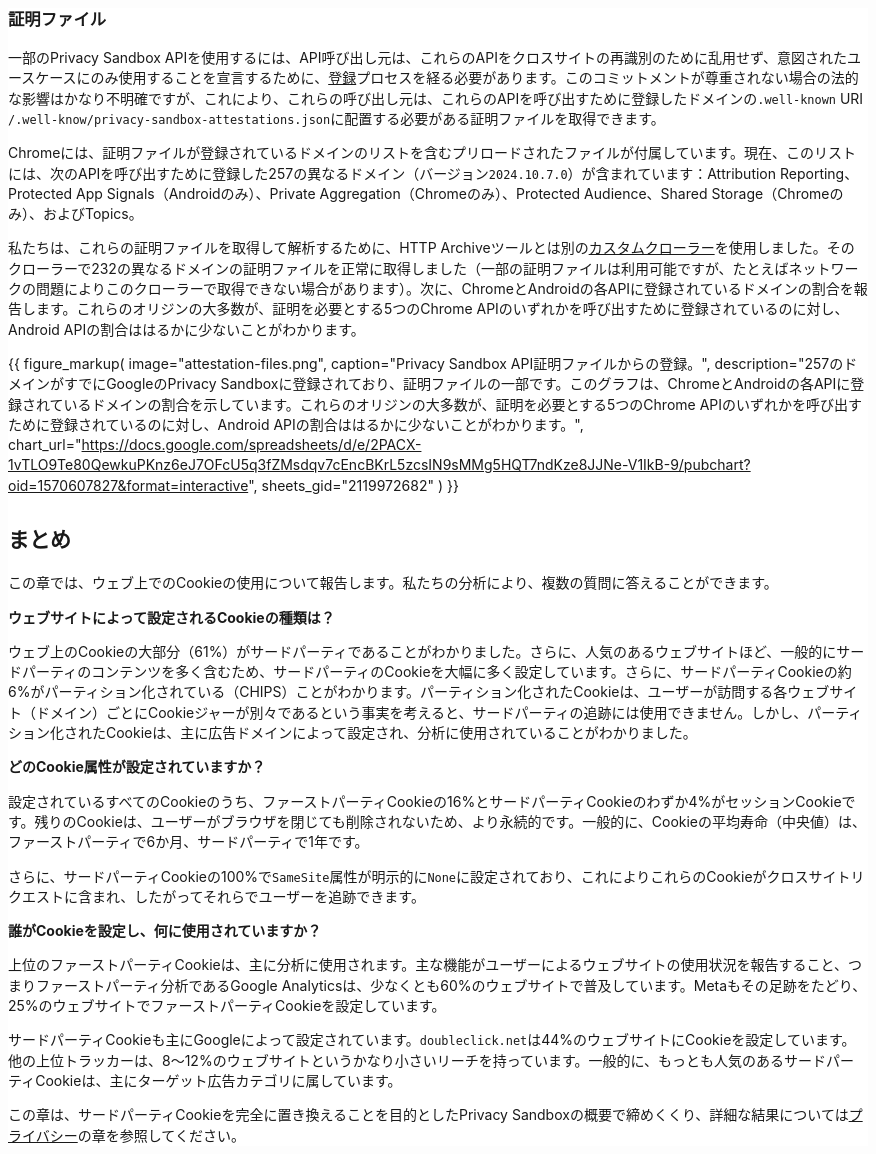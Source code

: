 ### 証明ファイル

一部のPrivacy Sandbox APIを使用するには、API呼び出し元は、これらのAPIをクロスサイトの再識別のために乱用せず、意図されたユースケースにのみ使用することを宣言するために、[登録](https://developers.google.com/privacy-sandbox/private-advertising/enrollment)プロセスを経る必要があります。このコミットメントが尊重されない場合の法的な影響はかなり不明確ですが、これにより、これらの呼び出し元は、これらのAPIを呼び出すために登録したドメインの`.well-known` URI `/.well-know/privacy-sandbox-attestations.json`に配置する必要がある証明ファイルを取得できます。

Chromeには、証明ファイルが登録されているドメインのリストを含むプリロードされたファイルが付属しています。現在、このリストには、次のAPIを呼び出すために登録した257の異なるドメイン（バージョン`2024.10.7.0`）が含まれています：Attribution Reporting、Protected App Signals（Androidのみ）、Private Aggregation（Chromeのみ）、Protected Audience、Shared Storage（Chromeのみ）、およびTopics。

私たちは、これらの証明ファイルを取得して解析するために、HTTP Archiveツールとは別の<a hreflang="en" href="https://github.com/privacysandstorm/well-known-crawler">カスタムクローラー</a>を使用しました。そのクローラーで232の異なるドメインの証明ファイルを正常に取得しました（一部の証明ファイルは利用可能ですが、たとえばネットワークの問題によりこのクローラーで取得できない場合があります）。次に、ChromeとAndroidの各APIに登録されているドメインの割合を報告します。これらのオリジンの大多数が、証明を必要とする5つのChrome APIのいずれかを呼び出すために登録されているのに対し、Android APIの割合ははるかに少ないことがわかります。

{{ figure_markup(
  image="attestation-files.png",
  caption="Privacy Sandbox API証明ファイルからの登録。",
  description="257のドメインがすでにGoogleのPrivacy Sandboxに登録されており、証明ファイルの一部です。このグラフは、ChromeとAndroidの各APIに登録されているドメインの割合を示しています。これらのオリジンの大多数が、証明を必要とする5つのChrome APIのいずれかを呼び出すために登録されているのに対し、Android APIの割合ははるかに少ないことがわかります。",
  chart_url="https://docs.google.com/spreadsheets/d/e/2PACX-1vTLO9Te80QewkuPKnz6eJ7OFcU5q3fZMsdqv7cEncBKrL5zcsIN9sMMg5HQT7ndKze8JJNe-V1IkB-9/pubchart?oid=1570607827&format=interactive",
  sheets_gid="2119972682"
  )
}}

## まとめ

この章では、ウェブ上でのCookieの使用について報告します。私たちの分析により、複数の質問に答えることができます。

**ウェブサイトによって設定されるCookieの種類は？**

ウェブ上のCookieの大部分（61%）がサードパーティであることがわかりました。さらに、人気のあるウェブサイトほど、一般的にサードパーティのコンテンツを多く含むため、サードパーティのCookieを大幅に多く設定しています。さらに、サードパーティCookieの約6%がパーティション化されている（CHIPS）ことがわかります。パーティション化されたCookieは、ユーザーが訪問する各ウェブサイト（ドメイン）ごとにCookieジャーが別々であるという事実を考えると、サードパーティの追跡には使用できません。しかし、パーティション化されたCookieは、主に広告ドメインによって設定され、分析に使用されていることがわかりました。

**どのCookie属性が設定されていますか？**

設定されているすべてのCookieのうち、ファーストパーティCookieの16%とサードパーティCookieのわずか4%がセッションCookieです。残りのCookieは、ユーザーがブラウザを閉じても削除されないため、より永続的です。一般的に、Cookieの平均寿命（中央値）は、ファーストパーティで6か月、サードパーティで1年です。

さらに、サードパーティCookieの100%で`SameSite`属性が明示的に`None`に設定されており、これによりこれらのCookieがクロスサイトリクエストに含まれ、したがってそれらでユーザーを追跡できます。

**誰がCookieを設定し、何に使用されていますか？**

上位のファーストパーティCookieは、主に分析に使用されます。主な機能がユーザーによるウェブサイトの使用状況を報告すること、つまりファーストパーティ分析であるGoogle Analyticsは、少なくとも60%のウェブサイトで普及しています。Metaもその足跡をたどり、25%のウェブサイトでファーストパーティCookieを設定しています。

サードパーティCookieも主にGoogleによって設定されています。`doubleclick.net`は44%のウェブサイトにCookieを設定しています。他の上位トラッカーは、8〜12%のウェブサイトというかなり小さいリーチを持っています。一般的に、もっとも人気のあるサードパーティCookieは、主にターゲット広告カテゴリに属しています。

この章は、サードパーティCookieを完全に置き換えることを目的としたPrivacy Sandboxの概要で締めくくり、詳細な結果については[プライバシー](./privacy)の章を参照してください。
